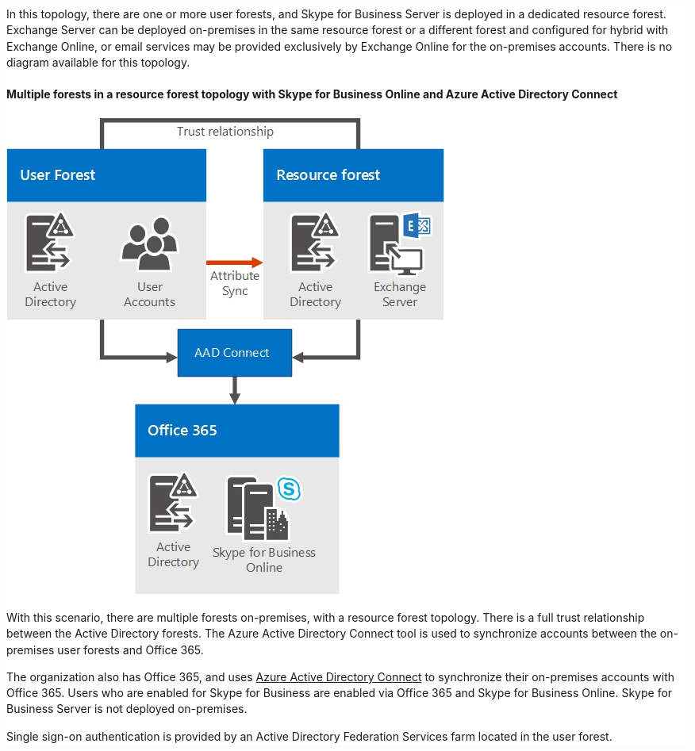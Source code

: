 In this topology, there are one or more user forests, and Skype for Business Server is deployed in a dedicated resource forest. Exchange Server can be deployed on-premises in the same resource forest or a different forest and configured for hybrid with Exchange Online, or email services may be provided exclusively by Exchange Online for the on-premises accounts. There is no diagram available for this topology.
  
#### Multiple forests in a resource forest topology with Skype for Business Online and Azure Active Directory Connect
<a name="BKMK_multipleforestopology"> </a>

![Shows two AD forests, one user forest and one resource forest. The two forests have a trust relationship. They are synchronized with Office 365 using Azure AD Connect. All users are enabled for Skype for Business via Office 365.](../../SfbServer/media/6d54558d-8786-4ebf-90f6-55ae3fdb5ae7.jpg)
  
With this scenario, there are multiple forests on-premises, with a resource forest topology. There is a full trust relationship between the Active Directory forests. The Azure Active Directory Connect tool is used to synchronize accounts between the on-premises user forests and Office 365.
  
 The organization also has Office 365, and uses [Azure Active Directory Connect](https://go.microsoft.com/fwlink/p/?LinkId=614836) to synchronize their on-premises accounts with Office 365. Users who are enabled for Skype for Business are enabled via Office 365 and Skype for Business Online. Skype for Business Server is not deployed on-premises.
  
Single sign-on authentication is provided by an Active Directory Federation Services farm located in the user forest.
  